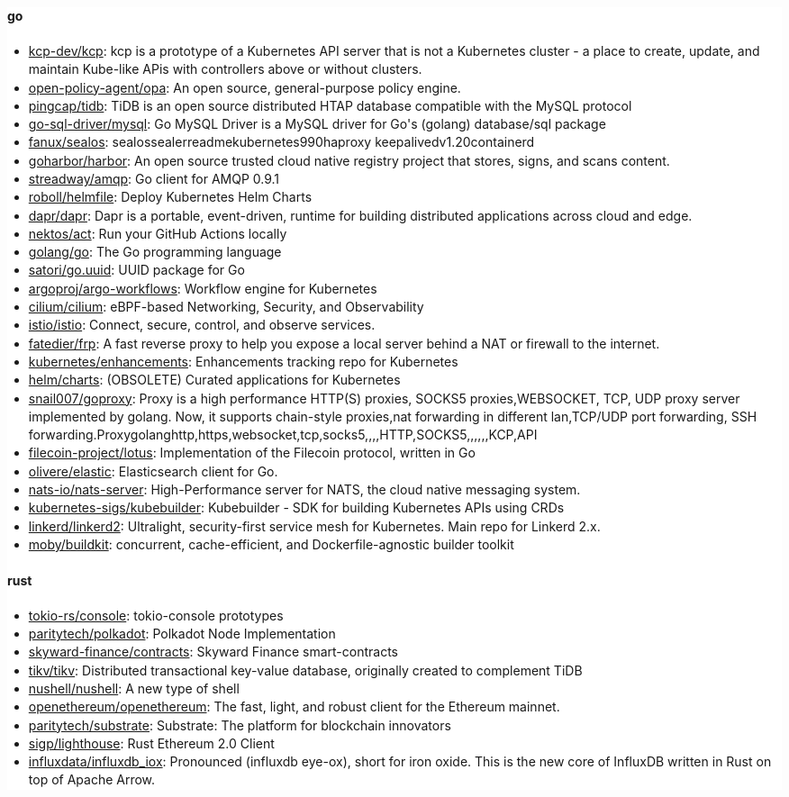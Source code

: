 #### go
* [kcp-dev/kcp](https://github.com/kcp-dev/kcp): kcp is a prototype of a Kubernetes API server that is not a Kubernetes cluster - a place to create, update, and maintain Kube-like APis with controllers above or without clusters.
* [open-policy-agent/opa](https://github.com/open-policy-agent/opa): An open source, general-purpose policy engine.
* [pingcap/tidb](https://github.com/pingcap/tidb): TiDB is an open source distributed HTAP database compatible with the MySQL protocol
* [go-sql-driver/mysql](https://github.com/go-sql-driver/mysql): Go MySQL Driver is a MySQL driver for Go's (golang) database/sql package
* [fanux/sealos](https://github.com/fanux/sealos): sealossealerreadmekubernetes990haproxy keepalivedv1.20containerd
* [goharbor/harbor](https://github.com/goharbor/harbor): An open source trusted cloud native registry project that stores, signs, and scans content.
* [streadway/amqp](https://github.com/streadway/amqp): Go client for AMQP 0.9.1
* [roboll/helmfile](https://github.com/roboll/helmfile): Deploy Kubernetes Helm Charts
* [dapr/dapr](https://github.com/dapr/dapr): Dapr is a portable, event-driven, runtime for building distributed applications across cloud and edge.
* [nektos/act](https://github.com/nektos/act): Run your GitHub Actions locally 
* [golang/go](https://github.com/golang/go): The Go programming language
* [satori/go.uuid](https://github.com/satori/go.uuid): UUID package for Go
* [argoproj/argo-workflows](https://github.com/argoproj/argo-workflows): Workflow engine for Kubernetes
* [cilium/cilium](https://github.com/cilium/cilium): eBPF-based Networking, Security, and Observability
* [istio/istio](https://github.com/istio/istio): Connect, secure, control, and observe services.
* [fatedier/frp](https://github.com/fatedier/frp): A fast reverse proxy to help you expose a local server behind a NAT or firewall to the internet.
* [kubernetes/enhancements](https://github.com/kubernetes/enhancements): Enhancements tracking repo for Kubernetes
* [helm/charts](https://github.com/helm/charts): (OBSOLETE) Curated applications for Kubernetes
* [snail007/goproxy](https://github.com/snail007/goproxy): Proxy is a high performance HTTP(S) proxies, SOCKS5 proxies,WEBSOCKET, TCP, UDP proxy server implemented by golang. Now, it supports chain-style proxies,nat forwarding in different lan,TCP/UDP port forwarding, SSH forwarding.Proxygolanghttp,https,websocket,tcp,socks5,,,,HTTP,SOCKS5,,,,,,KCP,API
* [filecoin-project/lotus](https://github.com/filecoin-project/lotus): Implementation of the Filecoin protocol, written in Go
* [olivere/elastic](https://github.com/olivere/elastic): Elasticsearch client for Go.
* [nats-io/nats-server](https://github.com/nats-io/nats-server): High-Performance server for NATS, the cloud native messaging system.
* [kubernetes-sigs/kubebuilder](https://github.com/kubernetes-sigs/kubebuilder): Kubebuilder - SDK for building Kubernetes APIs using CRDs
* [linkerd/linkerd2](https://github.com/linkerd/linkerd2): Ultralight, security-first service mesh for Kubernetes. Main repo for Linkerd 2.x.
* [moby/buildkit](https://github.com/moby/buildkit): concurrent, cache-efficient, and Dockerfile-agnostic builder toolkit

#### rust
* [tokio-rs/console](https://github.com/tokio-rs/console): tokio-console prototypes
* [paritytech/polkadot](https://github.com/paritytech/polkadot): Polkadot Node Implementation
* [skyward-finance/contracts](https://github.com/skyward-finance/contracts): Skyward Finance smart-contracts
* [tikv/tikv](https://github.com/tikv/tikv): Distributed transactional key-value database, originally created to complement TiDB
* [nushell/nushell](https://github.com/nushell/nushell): A new type of shell
* [openethereum/openethereum](https://github.com/openethereum/openethereum): The fast, light, and robust client for the Ethereum mainnet.
* [paritytech/substrate](https://github.com/paritytech/substrate): Substrate: The platform for blockchain innovators
* [sigp/lighthouse](https://github.com/sigp/lighthouse): Rust Ethereum 2.0 Client
* [influxdata/influxdb_iox](https://github.com/influxdata/influxdb_iox): Pronounced (influxdb eye-ox), short for iron oxide. This is the new core of InfluxDB written in Rust on top of Apache Arrow.